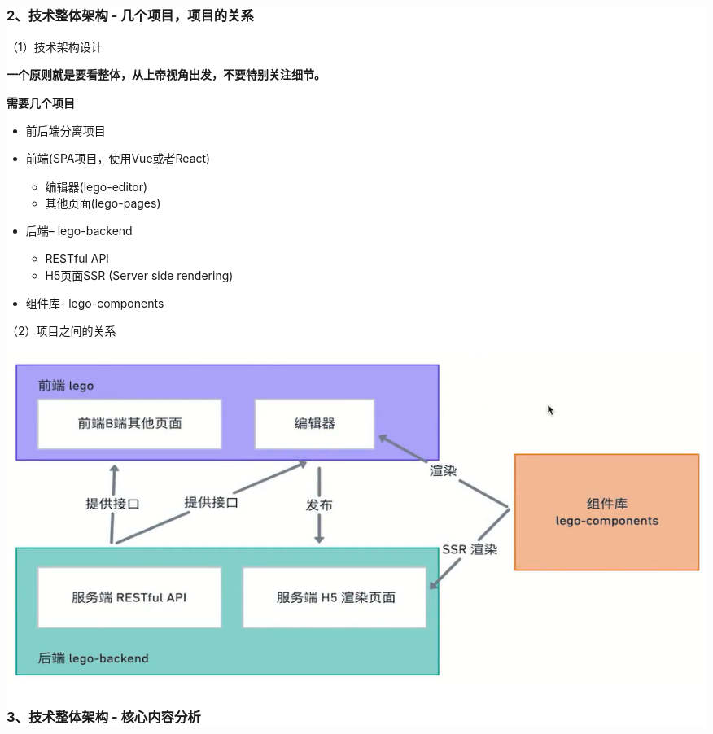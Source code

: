 

### 2、技术整体架构 - 几个项目，项目的关系

（1）技术架构设计

**一个原则就是要看整体，从上帝视角出发，不要特别关注细节。**



**需要几个项目**

- 前后端分离项目



- 前端(SPA项目，使用Vue或者React)
  - 编辑器(lego-editor)
  - 其他页面(lego-pages)



- 后端– lego-backend
  - RESTful APl
  - H5页面SSR (Server side rendering)



- 组件库- lego-components



（2）项目之间的关系

![1712394624310](【架构师-1】需求分析和架构设计/1712394624310.png)



### 3、技术整体架构 - 核心内容分析
